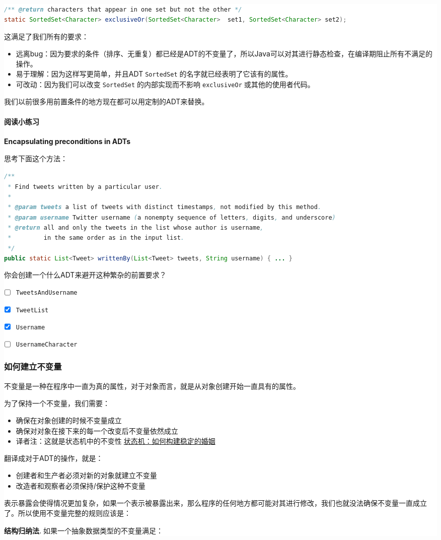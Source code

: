 ```java
/** @return characters that appear in one set but not the other */
static SortedSet<Character> exclusiveOr(SortedSet<Character>  set1, SortedSet<Character> set2);
```

这满足了我们所有的要求：

- 远离bug：因为要求的条件（排序、无重复）都已经是ADT的不变量了，所以Java可以对其进行静态检查，在编译期阻止所有不满足的操作。
- 易于理解：因为这样写更简单，并且ADT `SortedSet` 的名字就已经表明了它该有的属性。
- 可改动：因为我们可以改变 `SortedSet` 的内部实现而不影响 `exclusiveOr` 或其他的使用者代码。

我们以前很多用前置条件的地方现在都可以用定制的ADT来替换。

#### 阅读小练习

**Encapsulating preconditions in ADTs**

思考下面这个方法：

```java
/**
 * Find tweets written by a particular user.
 * 
 * @param tweets a list of tweets with distinct timestamps, not modified by this method.
 * @param username Twitter username (a nonempty sequence of letters, digits, and underscore)
 * @return all and only the tweets in the list whose author is username,
 *         in the same order as in the input list.
 */
public static List<Tweet> writtenBy(List<Tweet> tweets, String username) { ... }
```

你会创建一个什么ADT来避开这种繁杂的前置要求？

- [ ] `TweetsAndUsername`

- [x] `TweetList`

- [x] `Username`

- [ ] `UsernameCharacter`


### 如何建立不变量

不变量是一种在程序中一直为真的属性，对于对象而言，就是从对象创建开始一直具有的属性。

为了保持一个不变量，我们需要：

- 确保在对象创建的时候不变量成立
- 确保对对象在接下来的每一个改变后不变量依然成立
- 译者注：这就是状态机中的不变性 [状态机：如何构建稳定的婚姻](http://www.cnblogs.com/liqiuhao/p/7810369.html)

翻译成对于ADT的操作，就是：

- 创建者和生产者必须对新的对象就建立不变量
- 改造者和观察者必须保持/保护这种不变量

表示暴露会使得情况更加复杂，如果一个表示被暴露出来，那么程序的任何地方都可能对其进行修改，我们也就没法确保不变量一直成立了。所以使用不变量完整的规则应该是：

**结构归纳法**. 如果一个抽象数据类型的不变量满足：
